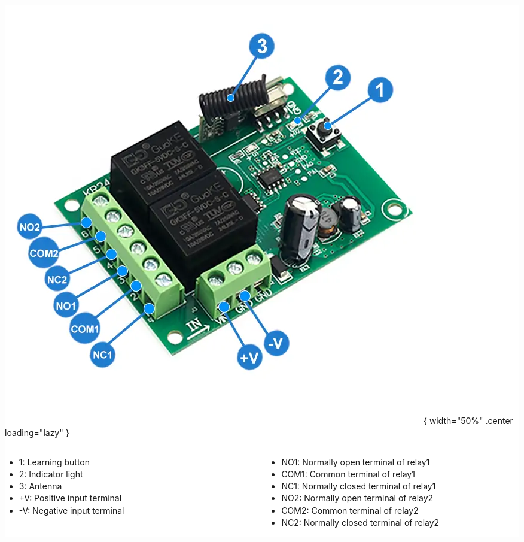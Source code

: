 ![QIACHIP KR2402A Component Description Figure.webp](QIACHIP_KR2402A_Component_Description_Figure.webp){ width="50%" .center loading="lazy" }

<div style="display: flex; flex-wrap: wrap; justify-content: space-around;">
  <ul style="flex: 1 1 45%; margin-right: 1%;">
    <li>1: Learning button</li>
    <li>2: Indicator light</li>
    <li>3: Antenna</li>
    <li>+V: Positive input terminal</li>
    <li>-V: Negative input terminal</li>
  </ul>
  <ul style="flex: 1 1 45%; margin-left: 1%;">
    <li>NO1: Normally open terminal of relay1</li>
    <li>COM1: Common terminal of relay1</li>
    <li>NC1: Normally closed terminal of relay1</li>
    <li>NO2: Normally open terminal of relay2</li>
    <li>COM2: Common terminal of relay2</li>
    <li>NC2: Normally closed terminal of relay2</li>
  </ul>
</div>
